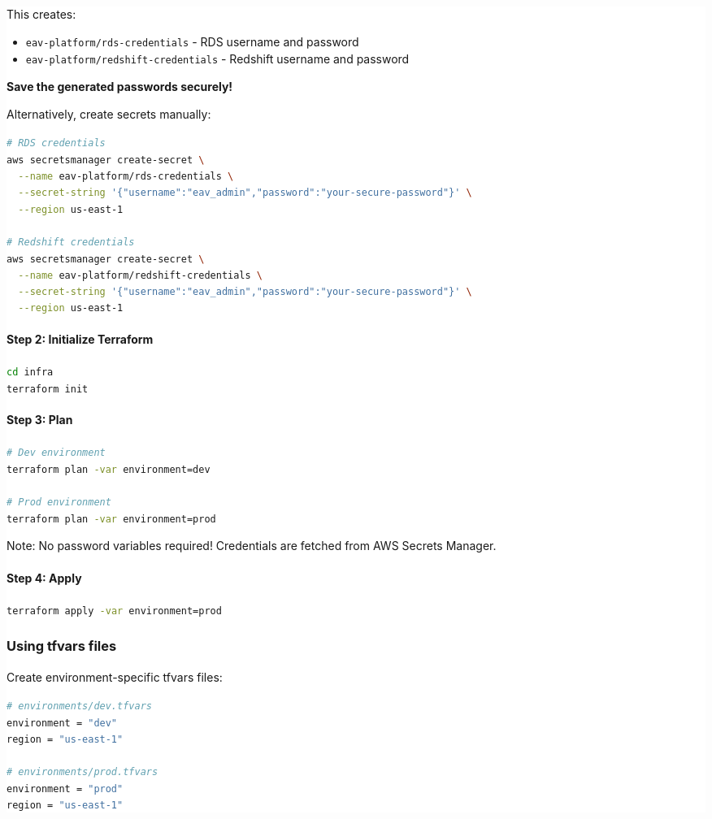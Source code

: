 This creates:
- `eav-platform/rds-credentials` - RDS username and password
- `eav-platform/redshift-credentials` - Redshift username and password

**Save the generated passwords securely!**

Alternatively, create secrets manually:

```bash
# RDS credentials
aws secretsmanager create-secret \
  --name eav-platform/rds-credentials \
  --secret-string '{"username":"eav_admin","password":"your-secure-password"}' \
  --region us-east-1

# Redshift credentials
aws secretsmanager create-secret \
  --name eav-platform/redshift-credentials \
  --secret-string '{"username":"eav_admin","password":"your-secure-password"}' \
  --region us-east-1
```

#### Step 2: Initialize Terraform

```bash
cd infra
terraform init
```

#### Step 3: Plan

```bash
# Dev environment
terraform plan -var environment=dev

# Prod environment
terraform plan -var environment=prod
```

Note: No password variables required! Credentials are fetched from AWS Secrets Manager.

#### Step 4: Apply

```bash
terraform apply -var environment=prod
```

### Using tfvars files

Create environment-specific tfvars files:

```bash
# environments/dev.tfvars
environment = "dev"
region = "us-east-1"

# environments/prod.tfvars
environment = "prod"
region = "us-east-1"
```
